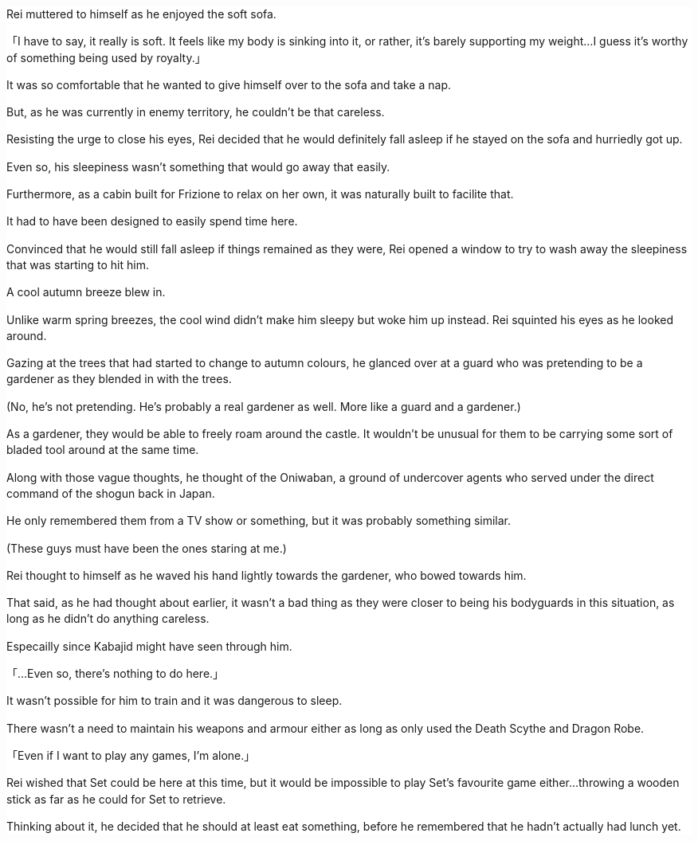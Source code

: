 Rei muttered to himself as he enjoyed the soft sofa.

「I have to say, it really is soft. It feels like my body is sinking into it, or rather, it’s barely supporting my weight…I guess it’s worthy of something being used by royalty.」

It was so comfortable that he wanted to give himself over to the sofa and take a nap.

But, as he was currently in enemy territory, he couldn’t be that careless.

Resisting the urge to close his eyes, Rei decided that he would definitely fall asleep if he stayed on the sofa and hurriedly got up.

Even so, his sleepiness wasn’t something that would go away that easily.

Furthermore, as a cabin built for Frizione to relax on her own, it was naturally built to facilite that.

It had to have been designed to easily spend time here.

Convinced that he would still fall asleep if things remained as they were, Rei opened a window to try to wash away the sleepiness that was starting to hit him.

A cool autumn breeze blew in.

Unlike warm spring breezes, the cool wind didn’t make him sleepy but woke him up instead. Rei squinted his eyes as he looked around.

Gazing at the trees that had started to change to autumn colours, he glanced over at a guard who was pretending to be a gardener as they blended in with the trees.

(No, he’s not pretending. He’s probably a real gardener as well. More like a guard and a gardener.)

As a gardener, they would be able to freely roam around the castle. It wouldn’t be unusual for them to be carrying some sort of bladed tool around at the same time.

Along with those vague thoughts, he thought of the Oniwaban, a ground of undercover agents who served under the direct command of the shogun back in Japan.

He only remembered them from a TV show or something, but it was probably something similar.

(These guys must have been the ones staring at me.)

Rei thought to himself as he waved his hand lightly towards the gardener, who bowed towards him.

That said, as he had thought about earlier, it wasn’t a bad thing as they were closer to being his bodyguards in this situation, as long as he didn’t do anything careless.

Especailly since Kabajid might have seen through him.

「…Even so, there’s nothing to do here.」

It wasn’t possible for him to train and it was dangerous to sleep.

There wasn’t a need to maintain his weapons and armour either as long as only used the Death Scythe and Dragon Robe.

「Even if I want to play any games, I’m alone.」

Rei wished that Set could be here at this time, but it would be impossible to play Set’s favourite game either…throwing a wooden stick as far as he could for Set to retrieve.

Thinking about it, he decided that he should at least eat something, before he remembered that he hadn’t actually had lunch yet.
